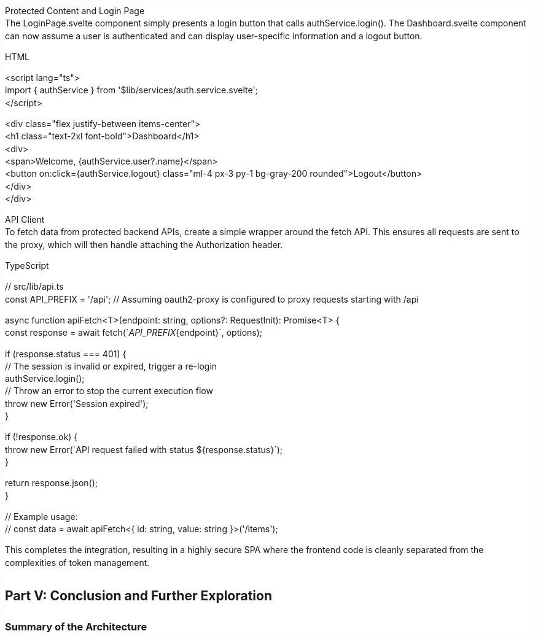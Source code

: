 Protected Content and Login Page  
The LoginPage.svelte component simply presents a login button that calls authService.login(). The Dashboard.svelte component can now assume a user is authenticated and can display user-specific information and a logout button.

HTML

\<script lang="ts"\>  
  import { authService } from '$lib/services/auth.service.svelte';  
\</script\>

\<div class="flex justify-between items-center"\>  
  \<h1 class="text-2xl font-bold"\>Dashboard\</h1\>  
  \<div\>  
    \<span\>Welcome, {authService.user?.name}\</span\>  
    \<button on:click={authService.logout} class="ml-4 px-3 py-1 bg-gray-200 rounded"\>Logout\</button\>  
  \</div\>  
\</div\>

API Client  
To fetch data from protected backend APIs, create a simple wrapper around the fetch API. This ensures all requests are sent to the proxy, which will then handle attaching the Authorization header.

TypeScript

// src/lib/api.ts  
const API\_PREFIX \= '/api'; // Assuming oauth2-proxy is configured to proxy requests starting with /api

async function apiFetch\<T\>(endpoint: string, options?: RequestInit): Promise\<T\> {  
  const response \= await fetch(\`${API\_PREFIX}${endpoint}\`, options);

  if (response.status \=== 401\) {  
    // The session is invalid or expired, trigger a re-login  
    authService.login();  
    // Throw an error to stop the current execution flow  
    throw new Error('Session expired');  
  }

  if (\!response.ok) {  
    throw new Error(\`API request failed with status ${response.status}\`);  
  }

  return response.json();  
}

// Example usage:  
// const data \= await apiFetch\<{ id: string, value: string }\>('/items');

This completes the integration, resulting in a highly secure SPA where the frontend code is cleanly separated from the complexities of token management.

## **Part V: Conclusion and Further Exploration**

### **Summary of the Architecture**
